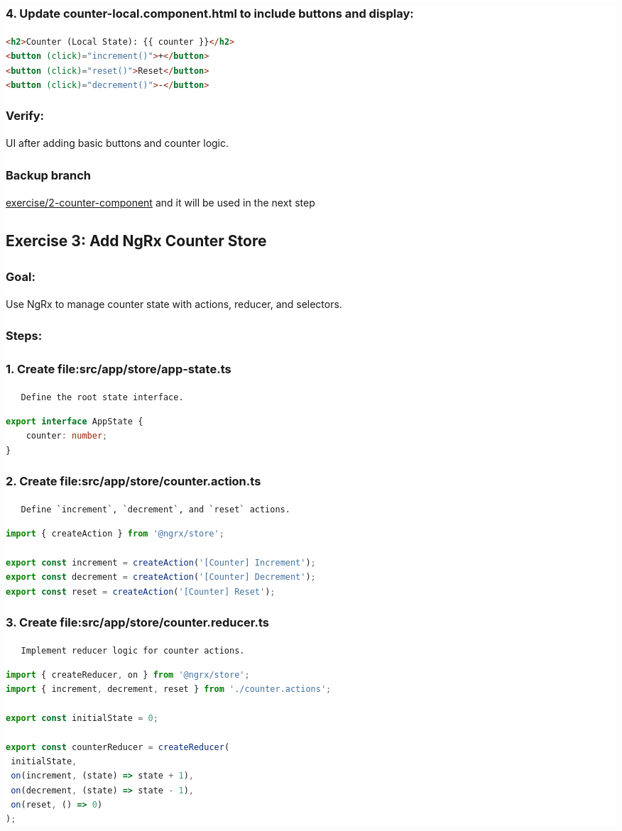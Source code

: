 ### 4. Update counter-local.component.html to include buttons and display:

```html
<h2>Counter (Local State): {{ counter }}</h2>
<button (click)="increment()">+</button>
<button (click)="reset()">Reset</button>
<button (click)="decrement()">-</button>
```

### Verify:

UI after adding basic buttons and counter logic.

### Backup branch

[exercise/2-counter-component](https://github.com/devonfw-ng-adv-training/ngrx_recap/tree/exercise/2-counter-component) and it will be used in the next step


## Exercise 3: Add NgRx Counter Store

### Goal:
Use NgRx to manage counter state with actions, reducer, and selectors. 

### Steps:

### 1. Create file:src/app/store/app-state.ts
       Define the root state interface.

```ts
export interface AppState {
    counter: number;
}
```

### 2. Create file:src/app/store/counter.action.ts
       Define `increment`, `decrement`, and `reset` actions.

```ts
import { createAction } from '@ngrx/store';

export const increment = createAction('[Counter] Increment');
export const decrement = createAction('[Counter] Decrement');
export const reset = createAction('[Counter] Reset');
```

### 3. Create file:src/app/store/counter.reducer.ts
       Implement reducer logic for counter actions.

```ts
import { createReducer, on } from '@ngrx/store';
import { increment, decrement, reset } from './counter.actions';

export const initialState = 0;

export const counterReducer = createReducer(
 initialState,
 on(increment, (state) => state + 1),
 on(decrement, (state) => state - 1),
 on(reset, () => 0)
);
```

